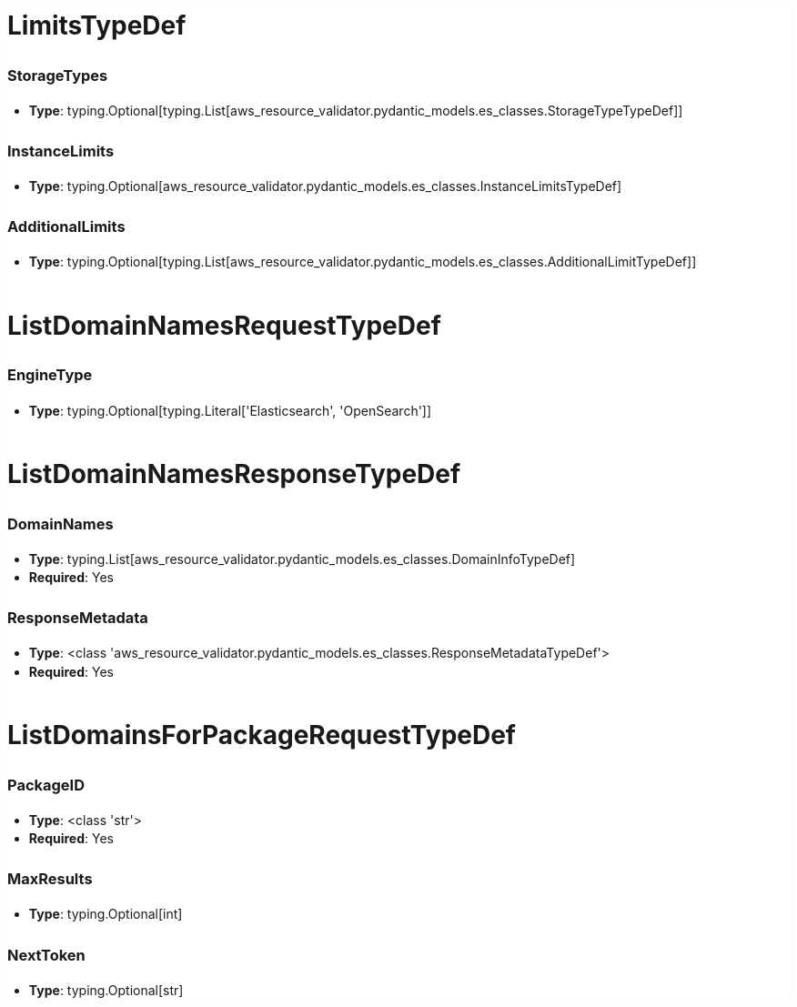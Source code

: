 
# LimitsTypeDef

### StorageTypes
- **Type**: typing.Optional[typing.List[aws_resource_validator.pydantic_models.es_classes.StorageTypeTypeDef]]

### InstanceLimits
- **Type**: typing.Optional[aws_resource_validator.pydantic_models.es_classes.InstanceLimitsTypeDef]

### AdditionalLimits
- **Type**: typing.Optional[typing.List[aws_resource_validator.pydantic_models.es_classes.AdditionalLimitTypeDef]]


# ListDomainNamesRequestTypeDef

### EngineType
- **Type**: typing.Optional[typing.Literal['Elasticsearch', 'OpenSearch']]


# ListDomainNamesResponseTypeDef

### DomainNames
- **Type**: typing.List[aws_resource_validator.pydantic_models.es_classes.DomainInfoTypeDef]
- **Required**: Yes

### ResponseMetadata
- **Type**: <class 'aws_resource_validator.pydantic_models.es_classes.ResponseMetadataTypeDef'>
- **Required**: Yes


# ListDomainsForPackageRequestTypeDef

### PackageID
- **Type**: <class 'str'>
- **Required**: Yes

### MaxResults
- **Type**: typing.Optional[int]

### NextToken
- **Type**: typing.Optional[str]

